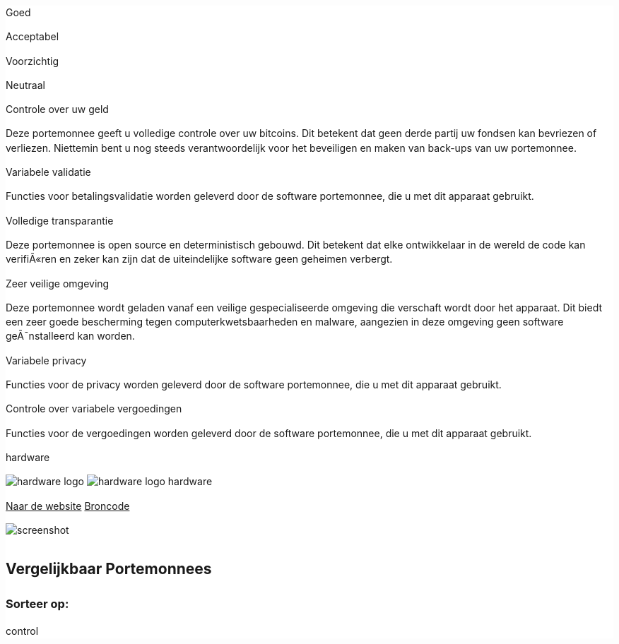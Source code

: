 Goed

Acceptabel

Voorzichtig

Neutraal

Controle over uw geld

Deze portemonnee geeft u volledige controle over uw bitcoins. Dit betekent dat
geen derde partij uw fondsen kan bevriezen of verliezen. Niettemin bent u nog
steeds verantwoordelijk voor het beveiligen en maken van back-ups van uw
portemonnee.

Variabele validatie

Functies voor betalingsvalidatie worden geleverd door de software portemonnee,
die u met dit apparaat gebruikt.

Volledige transparantie

Deze portemonnee is open source en deterministisch gebouwd. Dit betekent dat
elke ontwikkelaar in de wereld de code kan verifiÃ«ren en zeker kan zijn dat
de uiteindelijke software geen geheimen verbergt.

Zeer veilige omgeving

Deze portemonnee wordt geladen vanaf een veilige gespecialiseerde omgeving die
verschaft wordt door het apparaat. Dit biedt een zeer goede bescherming tegen
computerkwetsbaarheden en malware, aangezien in deze omgeving geen software
geÃ¯nstalleerd kan worden.

Variabele privacy

Functies voor de privacy worden geleverd door de software portemonnee, die u
met dit apparaat gebruikt.

Controle over variabele vergoedingen

Functies voor de vergoedingen worden geleverd door de software portemonnee,
die u met dit apparaat gebruikt.

hardware

![hardware logo](/img/os/wallet_menu_hardware.svg) ![hardware
logo](/img/os/wallet_menu_hardware_bright.svg) hardware

[Naar de website](https://www.keepkey.com/) [
Broncode](https://github.com/keepkey/keepkey-firmware)

![screenshot](/img/screenshots/keepkey.png)

## Vergelijkbaar Portemonnees

### Sorteer op:

control
